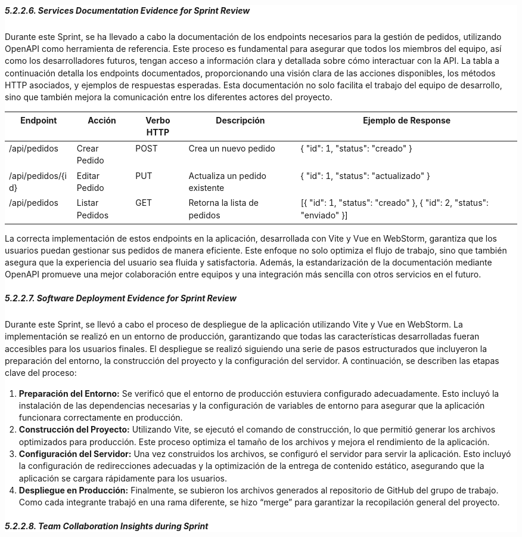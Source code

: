 ##### 5.2.2.6. Services Documentation Evidence for Sprint Review
Durante este Sprint, se ha llevado a cabo la documentación de los endpoints necesarios para la gestión de pedidos, utilizando OpenAPI como herramienta de referencia. Este proceso es fundamental para asegurar que todos los miembros del equipo, así como los desarrolladores futuros, tengan acceso a información clara y detallada sobre cómo interactuar con la API. La tabla a continuación detalla los endpoints documentados, proporcionando una visión clara de las acciones disponibles, los métodos HTTP asociados, y ejemplos de respuestas esperadas. Esta documentación no solo facilita el trabajo del equipo de desarrollo, sino que también mejora la comunicación entre los diferentes actores del proyecto.

| Endpoint | Acción | Verbo HTTP | Descripción | Ejemplo de Response |
|----------|--------|------------|-------------|---------------------|
| /api/pedidos | Crear Pedido | POST | Crea un nuevo pedido | { "id": 1, "status": "creado" } |
| /api/pedidos/{id} | Editar Pedido | PUT | Actualiza un pedido existente | { "id": 1, "status": "actualizado" } |
| /api/pedidos | Listar Pedidos | GET | Retorna la lista de pedidos | [{ "id": 1, "status": "creado" }, { "id": 2, "status": "enviado" }] |

La correcta implementación de estos endpoints en la aplicación, desarrollada con Vite y Vue en WebStorm, garantiza que los usuarios puedan gestionar sus pedidos de manera eficiente. Este enfoque no solo optimiza el flujo de trabajo, sino que también asegura que la experiencia del usuario sea fluida y satisfactoria. Además, la estandarización de la documentación mediante OpenAPI promueve una mejor colaboración entre equipos y una integración más sencilla con otros servicios en el futuro.

##### 5.2.2.7. Software Deployment Evidence for Sprint Review

Durante este Sprint, se llevó a cabo el proceso de despliegue de la aplicación utilizando Vite y Vue en WebStorm. La implementación se realizó en un entorno de producción, garantizando que todas las características desarrolladas fueran accesibles para los usuarios finales. El despliegue se realizó siguiendo una serie de pasos estructurados que incluyeron la preparación del entorno, la construcción del proyecto y la configuración del servidor. A continuación, se describen las etapas clave del proceso:

1. **Preparación del Entorno:** Se verificó que el entorno de producción estuviera configurado adecuadamente. Esto 
incluyó la instalación de las dependencias necesarias y la configuración de variables de entorno para asegurar que la aplicación funcionara correctamente en producción.
2. **Construcción del Proyecto:** Utilizando Vite, se ejecutó el comando de construcción, lo que permitió generar los archivos optimizados para producción. Este proceso optimiza el tamaño de los archivos y mejora el rendimiento de la aplicación.
3. **Configuración del Servidor:** Una vez construidos los archivos, se configuró el servidor para servir la aplicación. Esto incluyó la configuración de redirecciones adecuadas y la optimización de la entrega de contenido estático, asegurando que la aplicación se cargara rápidamente para los usuarios.
4. **Despliegue en Producción:** Finalmente, se subieron los archivos generados al repositorio de GitHub del grupo de trabajo. Como cada integrante trabajó en una rama diferente, se hizo “merge” para garantizar la recopilación general del proyecto.

##### 5.2.2.8. Team Collaboration Insights during Sprint
